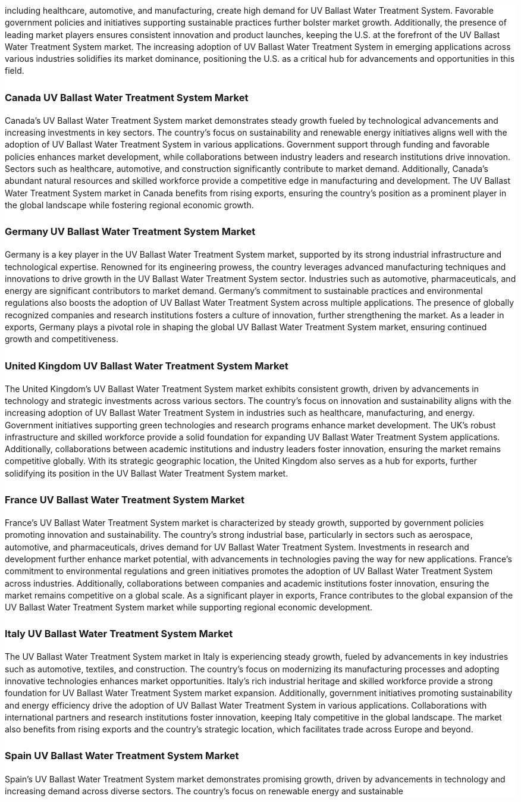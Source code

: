including healthcare, automotive, and manufacturing, create high demand for UV Ballast Water Treatment System. Favorable government policies and initiatives supporting sustainable practices further bolster market growth. Additionally, the presence of leading market players ensures consistent innovation and product launches, keeping the U.S. at the forefront of the UV Ballast Water Treatment System market. The increasing adoption of UV Ballast Water Treatment System in emerging applications across various industries solidifies its market dominance, positioning the U.S. as a critical hub for advancements and opportunities in this field.</p><h3>Canada UV Ballast Water Treatment System Market</h3><p>Canada&rsquo;s UV Ballast Water Treatment System market demonstrates steady growth fueled by technological advancements and increasing investments in key sectors. The country&rsquo;s focus on sustainability and renewable energy initiatives aligns well with the adoption of UV Ballast Water Treatment System in various applications. Government support through funding and favorable policies enhances market development, while collaborations between industry leaders and research institutions drive innovation. Sectors such as healthcare, automotive, and construction significantly contribute to market demand. Additionally, Canada&rsquo;s abundant natural resources and skilled workforce provide a competitive edge in manufacturing and development. The UV Ballast Water Treatment System market in Canada benefits from rising exports, ensuring the country&rsquo;s position as a prominent player in the global landscape while fostering regional economic growth.</p><h3>Germany UV Ballast Water Treatment System Market</h3><p>Germany is a key player in the UV Ballast Water Treatment System market, supported by its strong industrial infrastructure and technological expertise. Renowned for its engineering prowess, the country leverages advanced manufacturing techniques and innovations to drive growth in the UV Ballast Water Treatment System sector. Industries such as automotive, pharmaceuticals, and energy are significant contributors to market demand. Germany&rsquo;s commitment to sustainable practices and environmental regulations also boosts the adoption of UV Ballast Water Treatment System across multiple applications. The presence of globally recognized companies and research institutions fosters a culture of innovation, further strengthening the market. As a leader in exports, Germany plays a pivotal role in shaping the global UV Ballast Water Treatment System market, ensuring continued growth and competitiveness.</p><h3>United Kingdom UV Ballast Water Treatment System Market</h3><p>The United Kingdom&rsquo;s UV Ballast Water Treatment System market exhibits consistent growth, driven by advancements in technology and strategic investments across various sectors. The country&rsquo;s focus on innovation and sustainability aligns with the increasing adoption of UV Ballast Water Treatment System in industries such as healthcare, manufacturing, and energy. Government initiatives supporting green technologies and research programs enhance market development. The UK&rsquo;s robust infrastructure and skilled workforce provide a solid foundation for expanding UV Ballast Water Treatment System applications. Additionally, collaborations between academic institutions and industry leaders foster innovation, ensuring the market remains competitive globally. With its strategic geographic location, the United Kingdom also serves as a hub for exports, further solidifying its position in the UV Ballast Water Treatment System market.</p><h3>France UV Ballast Water Treatment System Market</h3><p>France&rsquo;s UV Ballast Water Treatment System market is characterized by steady growth, supported by government policies promoting innovation and sustainability. The country&rsquo;s strong industrial base, particularly in sectors such as aerospace, automotive, and pharmaceuticals, drives demand for UV Ballast Water Treatment System. Investments in research and development further enhance market potential, with advancements in technologies paving the way for new applications. France&rsquo;s commitment to environmental regulations and green initiatives promotes the adoption of UV Ballast Water Treatment System across industries. Additionally, collaborations between companies and academic institutions foster innovation, ensuring the market remains competitive on a global scale. As a significant player in exports, France contributes to the global expansion of the UV Ballast Water Treatment System market while supporting regional economic development.</p><h3>Italy UV Ballast Water Treatment System Market</h3><p>The UV Ballast Water Treatment System market in Italy is experiencing steady growth, fueled by advancements in key industries such as automotive, textiles, and construction. The country&rsquo;s focus on modernizing its manufacturing processes and adopting innovative technologies enhances market opportunities. Italy&rsquo;s rich industrial heritage and skilled workforce provide a strong foundation for UV Ballast Water Treatment System market expansion. Additionally, government initiatives promoting sustainability and energy efficiency drive the adoption of UV Ballast Water Treatment System in various applications. Collaborations with international partners and research institutions foster innovation, keeping Italy competitive in the global landscape. The market also benefits from rising exports and the country&rsquo;s strategic location, which facilitates trade across Europe and beyond.</p><h3>Spain UV Ballast Water Treatment System Market</h3><p>Spain&rsquo;s UV Ballast Water Treatment System market demonstrates promising growth, driven by advancements in technology and increasing demand across diverse sectors. The country&rsquo;s focus on renewable energy and sustainable